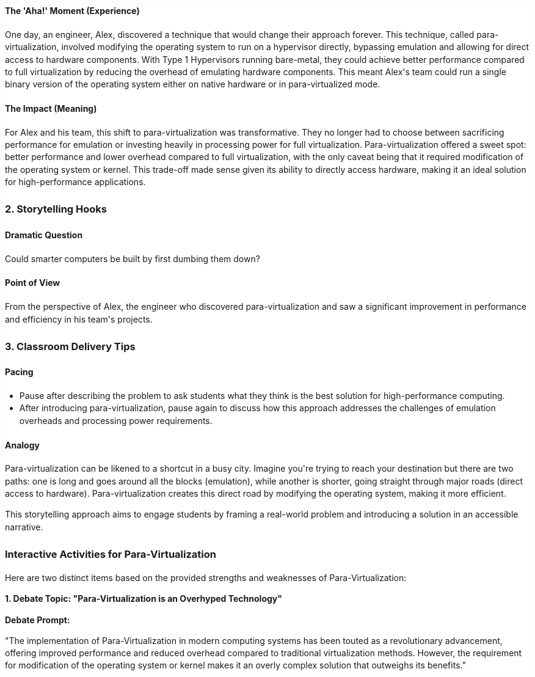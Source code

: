 #### The 'Aha!' Moment (Experience)
One day, an engineer, Alex, discovered a technique that would change their approach forever. This technique, called para-virtualization, involved modifying the operating system to run on a hypervisor directly, bypassing emulation and allowing for direct access to hardware components. With Type 1 Hypervisors running bare-metal, they could achieve better performance compared to full virtualization by reducing the overhead of emulating hardware components. This meant Alex's team could run a single binary version of the operating system either on native hardware or in para-virtualized mode.

#### The Impact (Meaning)
For Alex and his team, this shift to para-virtualization was transformative. They no longer had to choose between sacrificing performance for emulation or investing heavily in processing power for full virtualization. Para-virtualization offered a sweet spot: better performance and lower overhead compared to full virtualization, with the only caveat being that it required modification of the operating system or kernel. This trade-off made sense given its ability to directly access hardware, making it an ideal solution for high-performance applications.

### 2. Storytelling Hooks

#### Dramatic Question
Could smarter computers be built by first dumbing them down?

#### Point of View
From the perspective of Alex, the engineer who discovered para-virtualization and saw a significant improvement in performance and efficiency in his team's projects.

### 3. Classroom Delivery Tips

#### Pacing
- Pause after describing the problem to ask students what they think is the best solution for high-performance computing.
- After introducing para-virtualization, pause again to discuss how this approach addresses the challenges of emulation overheads and processing power requirements.

#### Analogy
Para-virtualization can be likened to a shortcut in a busy city. Imagine you're trying to reach your destination but there are two paths: one is long and goes around all the blocks (emulation), while another is shorter, going straight through major roads (direct access to hardware). Para-virtualization creates this direct road by modifying the operating system, making it more efficient.

This storytelling approach aims to engage students by framing a real-world problem and introducing a solution in an accessible narrative.

### Interactive Activities for Para-Virtualization
Here are two distinct items based on the provided strengths and weaknesses of Para-Virtualization:

**1. Debate Topic: "Para-Virtualization is an Overhyped Technology"**

**Debate Prompt:** 

"The implementation of Para-Virtualization in modern computing systems has been touted as a revolutionary advancement, offering improved performance and reduced overhead compared to traditional virtualization methods. However, the requirement for modification of the operating system or kernel makes it an overly complex solution that outweighs its benefits."
